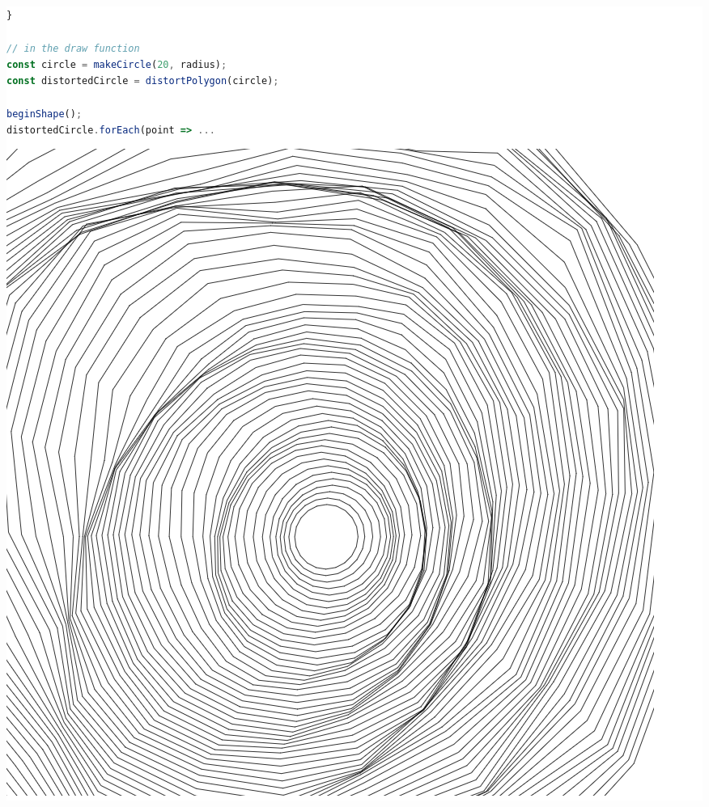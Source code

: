 ```javascript
}

// in the draw function
const circle = makeCircle(20, radius);
const distortedCircle = distortPolygon(circle);
    
beginShape();
distortedCircle.forEach(point => ...
```

![2-distorion-3](images/2-distortion-3.png)
